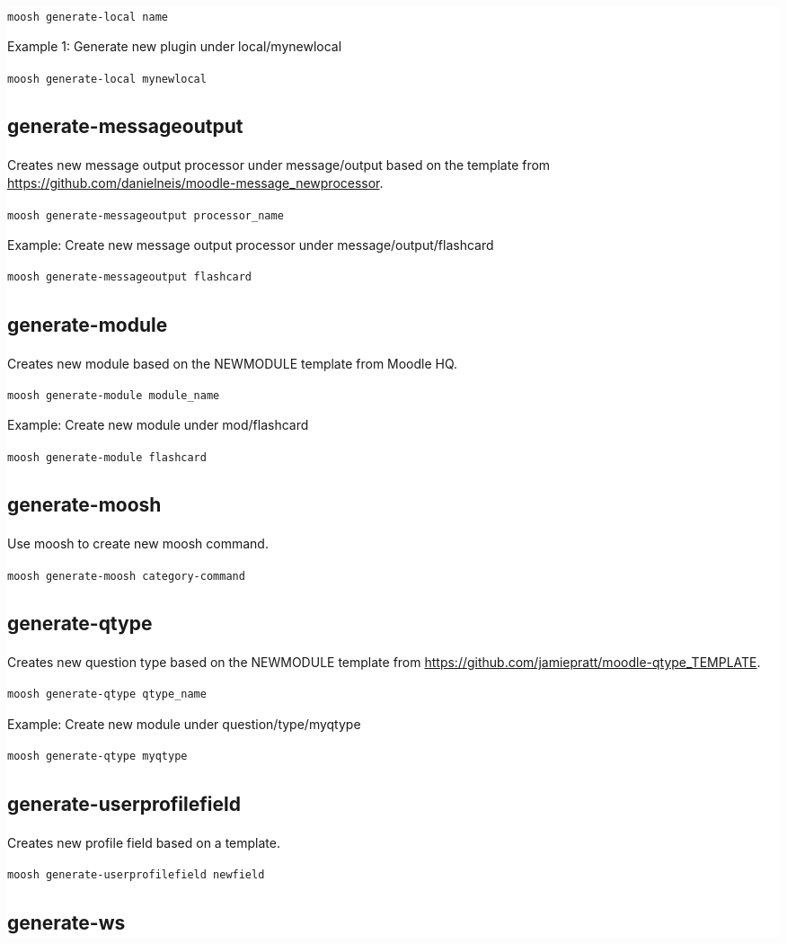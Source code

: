     moosh generate-local name

Example 1: Generate new plugin under local/mynewlocal

    moosh generate-local mynewlocal


generate-messageoutput
----------------------

Creates new message output processor under message/output based on the template from https://github.com/danielneis/moodle-message_newprocessor.

    moosh generate-messageoutput processor_name

Example: Create new message output processor under message/output/flashcard

    moosh generate-messageoutput flashcard

generate-module
---------------

Creates new module based on the NEWMODULE template from Moodle HQ.

    moosh generate-module module_name

Example: Create new module under mod/flashcard

    moosh generate-module flashcard


generate-moosh
--------------

Use moosh to create new moosh command.

    moosh generate-moosh category-command


generate-qtype
--------------

Creates new question type based on the NEWMODULE template from https://github.com/jamiepratt/moodle-qtype_TEMPLATE.

    moosh generate-qtype qtype_name

Example: Create new module under question/type/myqtype

    moosh generate-qtype myqtype


generate-userprofilefield
-------------------------

Creates new profile field based on a template.

    moosh generate-userprofilefield newfield


generate-ws
-----------
